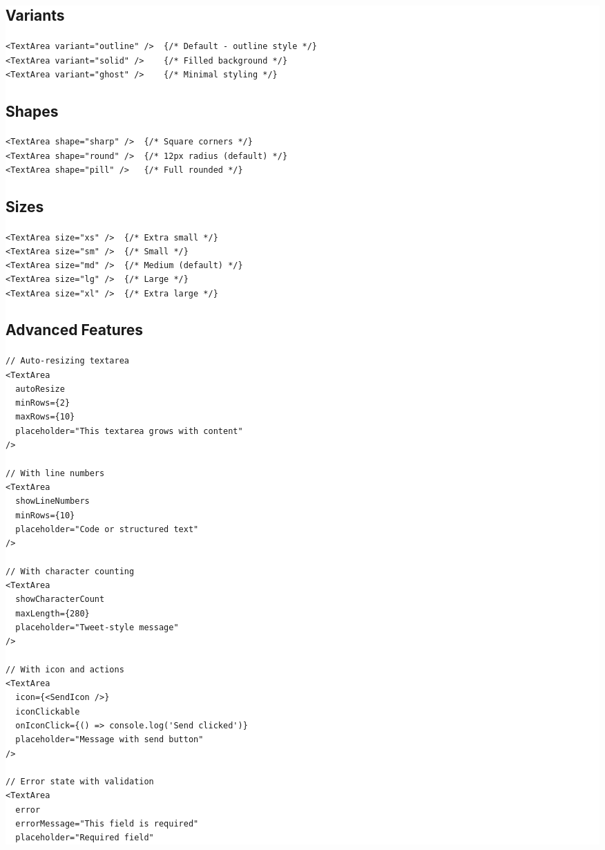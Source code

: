 ## Variants

```tsx
<TextArea variant="outline" />  {/* Default - outline style */}
<TextArea variant="solid" />    {/* Filled background */}
<TextArea variant="ghost" />    {/* Minimal styling */}
```

## Shapes

```tsx
<TextArea shape="sharp" />  {/* Square corners */}
<TextArea shape="round" />  {/* 12px radius (default) */}
<TextArea shape="pill" />   {/* Full rounded */}
```

## Sizes

```tsx
<TextArea size="xs" />  {/* Extra small */}
<TextArea size="sm" />  {/* Small */}
<TextArea size="md" />  {/* Medium (default) */}
<TextArea size="lg" />  {/* Large */}
<TextArea size="xl" />  {/* Extra large */}
```

## Advanced Features

```tsx
// Auto-resizing textarea
<TextArea
  autoResize
  minRows={2}
  maxRows={10}
  placeholder="This textarea grows with content"
/>

// With line numbers
<TextArea
  showLineNumbers
  minRows={10}
  placeholder="Code or structured text"
/>

// With character counting
<TextArea
  showCharacterCount
  maxLength={280}
  placeholder="Tweet-style message"
/>

// With icon and actions
<TextArea
  icon={<SendIcon />}
  iconClickable
  onIconClick={() => console.log('Send clicked')}
  placeholder="Message with send button"
/>

// Error state with validation
<TextArea
  error
  errorMessage="This field is required"
  placeholder="Required field"
```